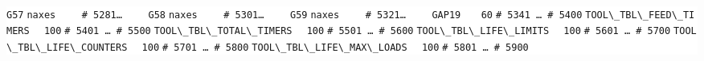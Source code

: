 
<tr>
<td class="org-left"><code>G57</code></td>
<td class="org-left"><code>naxes</code></td>
<td class="org-left"><code>    # 5281…    </code></td>
</tr>


<tr>
<td class="org-left"><code>G58</code></td>
<td class="org-left"><code>naxes</code></td>
<td class="org-left"><code>    # 5301…    </code></td>
</tr>


<tr>
<td class="org-left"><code>G59</code></td>
<td class="org-left"><code>naxes</code></td>
<td class="org-left"><code>    # 5321…    </code></td>
</tr>


<tr>
<td class="org-left"><code>GAP19</code></td>
<td class="org-left"><code>   60</code></td>
<td class="org-left"><code># 5341 … # 5400</code></td>
</tr>


<tr>
<td class="org-left"><code>TOOL\_TBL\_FEED\_TIMERS</code></td>
<td class="org-left"><code>  100</code></td>
<td class="org-left"><code># 5401 … # 5500</code></td>
</tr>


<tr>
<td class="org-left"><code>TOOL\_TBL\_TOTAL\_TIMERS</code></td>
<td class="org-left"><code>  100</code></td>
<td class="org-left"><code># 5501 … # 5600</code></td>
</tr>


<tr>
<td class="org-left"><code>TOOL\_TBL\_LIFE\_LIMITS</code></td>
<td class="org-left"><code>  100</code></td>
<td class="org-left"><code># 5601 … # 5700</code></td>
</tr>


<tr>
<td class="org-left"><code>TOOL\_TBL\_LIFE\_COUNTERS</code></td>
<td class="org-left"><code>  100</code></td>
<td class="org-left"><code># 5701 … # 5800</code></td>
</tr>


<tr>
<td class="org-left"><code>TOOL\_TBL\_LIFE\_MAX\_LOADS</code></td>
<td class="org-left"><code>  100</code></td>
<td class="org-left"><code># 5801 … # 5900</code></td>
</tr>
